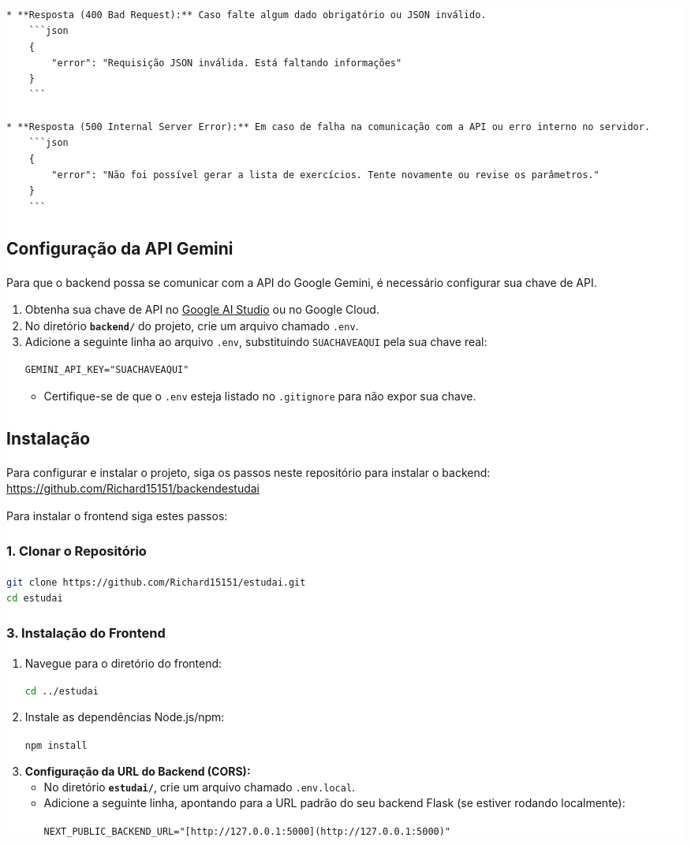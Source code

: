     * **Resposta (400 Bad Request):** Caso falte algum dado obrigatório ou JSON inválido.
        ```json
        {
            "error": "Requisição JSON inválida. Está faltando informações"
        }
        ```

    * **Resposta (500 Internal Server Error):** Em caso de falha na comunicação com a API ou erro interno no servidor.
        ```json
        {
            "error": "Não foi possível gerar a lista de exercícios. Tente novamente ou revise os parâmetros."
        }
        ```

## Configuração da API Gemini

Para que o backend possa se comunicar com a API do Google Gemini, é necessário configurar sua chave de API.

1.  Obtenha sua chave de API no [Google AI Studio](https://aistudio.google.com/app/apikey) ou no Google Cloud.
2.  No diretório **`backend/`** do projeto, crie um arquivo chamado `.env`.
3.  Adicione a seguinte linha ao arquivo `.env`, substituindo `SUACHAVEAQUI` pela sua chave real:
    ```
    GEMINI_API_KEY="SUACHAVEAQUI"
    ```
    * Certifique-se de que o `.env` esteja listado no `.gitignore` para não expor sua chave.

## Instalação

Para configurar e instalar o projeto, siga os passos neste repositório para instalar o backend: https://github.com/Richard15151/backendestudai

Para instalar o frontend siga estes passos:

### 1. Clonar o Repositório

```bash
git clone https://github.com/Richard15151/estudai.git
cd estudai
```


### 3. Instalação do Frontend

1.  Navegue para o diretório do frontend:
    ```bash
    cd ../estudai
    ```
2.  Instale as dependências Node.js/npm:
    ```bash
    npm install
    ```
3.  **Configuração da URL do Backend (CORS):**
    * No diretório **`estudai/`**, crie um arquivo chamado `.env.local`.
    * Adicione a seguinte linha, apontando para a URL padrão do seu backend Flask (se estiver rodando localmente):
        ```
        NEXT_PUBLIC_BACKEND_URL="[http://127.0.0.1:5000](http://127.0.0.1:5000)"
        ```
